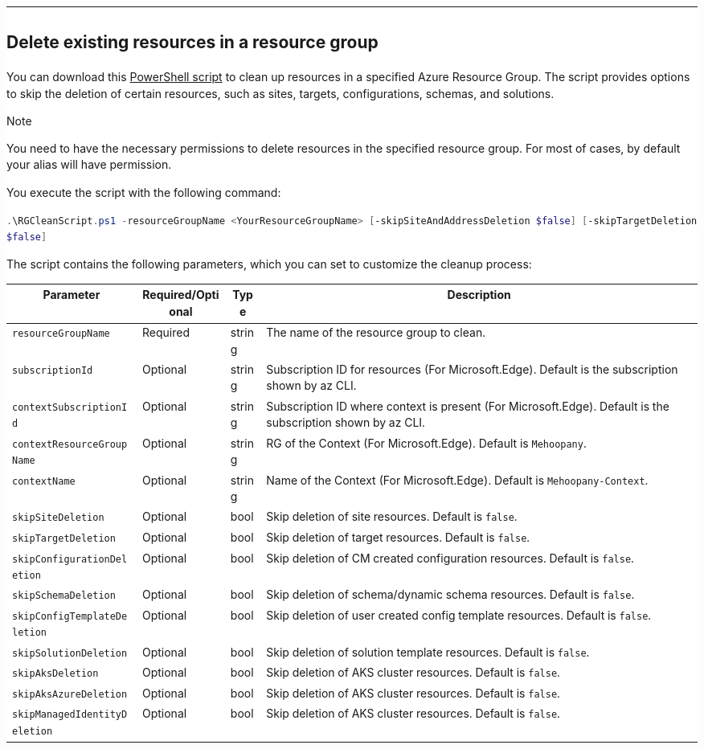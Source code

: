 ***

## Delete existing resources in a resource group 

You can download this [PowerShell script](https://github.com/microsoft/AEP/blob/main/content/en/docs/Configuration%20Manager%20(Public%20Preview)/Clean%20Up%20Script/CleanupScript.zip) to clean up resources in a specified Azure Resource Group. The script provides options to skip the deletion of certain resources, such as sites, targets, configurations, schemas, and solutions.

> [!NOTE]
> You need to have the necessary permissions to delete resources in the specified resource group. For most of cases, by default your alias will have permission.

You execute the script with the following command:

```powershell
.\RGCleanScript.ps1 -resourceGroupName <YourResourceGroupName> [-skipSiteAndAddressDeletion $false] [-skipTargetDeletion $false] 
```

The script contains the following parameters, which you can set to customize the cleanup process:

| Parameter         | Required/Optional | Type | Description                                                                 |
|-------------------------------|-----------------------|------------|---------------------------------------------------------------------------------|
| `resourceGroupName`           | Required             | string     | The name of the resource group to clean.                                       |
| `subscriptionId`              | Optional             | string     | Subscription ID for resources (For Microsoft.Edge). Default is the subscription shown by az CLI. |
| `contextSubscriptionId`       | Optional             | string     | Subscription ID where context is present (For Microsoft.Edge). Default is the subscription shown by az CLI. |
| `contextResourceGroupName`    | Optional             | string     | RG of the Context (For Microsoft.Edge). Default is `Mehoopany`.                |
| `contextName`                 | Optional             | string     | Name of the Context (For Microsoft.Edge). Default is `Mehoopany-Context`.      |
| `skipSiteDeletion`            | Optional             | bool       | Skip deletion of site resources. Default is `false`.                           |
| `skipTargetDeletion`          | Optional             | bool       | Skip deletion of target resources. Default is `false`.                         |
| `skipConfigurationDeletion`   | Optional             | bool       | Skip deletion of CM created configuration resources. Default is `false`.       |
| `skipSchemaDeletion`          | Optional             | bool       | Skip deletion of schema/dynamic schema resources. Default is `false`.          |
| `skipConfigTemplateDeletion`  | Optional             | bool       | Skip deletion of user created config template resources. Default is `false`.   |
| `skipSolutionDeletion`        | Optional             | bool       | Skip deletion of solution template resources. Default is `false`.              |
| `skipAksDeletion`             | Optional             | bool       | Skip deletion of AKS cluster resources. Default is `false`.                    |
| `skipAksAzureDeletion`        | Optional             | bool       | Skip deletion of AKS cluster resources. Default is `false`.                    |
| `skipManagedIdentityDeletion` | Optional             | bool       | Skip deletion of AKS cluster resources. Default is `false`.                    |


